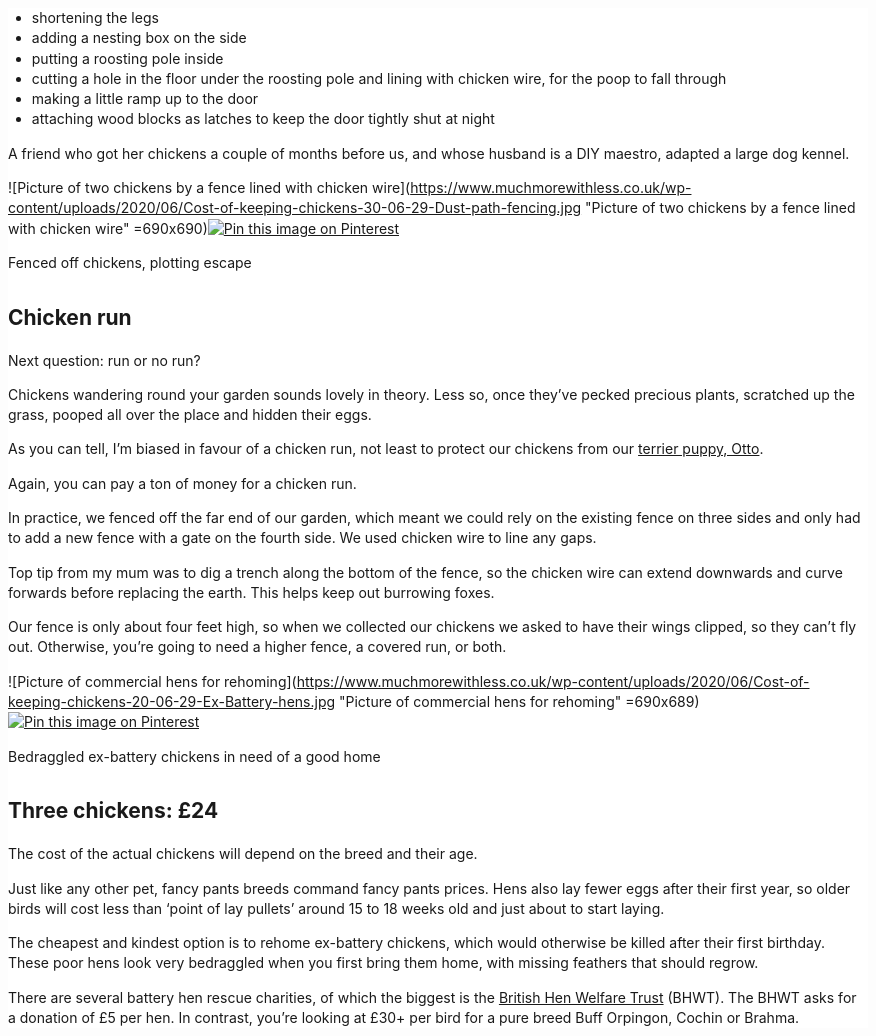 * shortening the legs
* adding a nesting box on the side
* putting a roosting pole inside
* cutting a hole in the floor under the roosting pole and lining with chicken wire, for the poop to fall through
* making a little ramp up to the door
* attaching wood blocks as latches to keep the door tightly shut at night

A friend who got her chickens a couple of months before us, and whose husband is a DIY maestro, adapted a large dog kennel.

![Picture of two chickens by a fence lined with chicken wire](https://www.muchmorewithless.co.uk/wp-content/uploads/2020/06/Cost-of-keeping-chickens-30-06-29-Dust-path-fencing.jpg "Picture of two chickens by a fence lined with chicken wire" =690x690)[![Pin this image on Pinterest](https://pipdigz.co.uk/p3/img/pin/black_top_left.png)](https://www.pinterest.com/pin/create/button/?url=https://www.muchmorewithless.co.uk/cost-to-keep-chickens/&media=https%3A%2F%2Fwww.muchmorewithless.co.uk%2Fwp-content%2Fuploads%2F2020%2F06%2FCost-of-keeping-chickens-30-06-29-Dust-path-fencing.jpg&description=%20Picture%20of%20two%20chickens%20by%20a%20fence%20lined%20with%20chicken%20wire)

Fenced off chickens, plotting escape

## Chicken run

Next question: run or no run?

Chickens wandering round your garden sounds lovely in theory. Less so, once they’ve pecked precious plants, scratched up the grass, pooped all over the place and hidden their eggs.

As you can tell, I’m biased in favour of a chicken run, not least to protect our chickens from our [terrier puppy, Otto](https://www.muchmorewithless.co.uk/lockdown-spending-diary/).

Again, you can pay a ton of money for a chicken run.

In practice, we fenced off the far end of our garden, which meant we could rely on the existing fence on three sides and only had to add a new fence with a gate on the fourth side. We used chicken wire to line any gaps.

Top tip from my mum was to dig a trench along the bottom of the fence, so the chicken wire can extend downwards and curve forwards before replacing the earth. This helps keep out burrowing foxes.

Our fence is only about four feet high, so when we collected our chickens we asked to have their wings clipped, so they can’t fly out. Otherwise, you’re going to need a higher fence, a covered run, or both.

![Picture of commercial hens for rehoming](https://www.muchmorewithless.co.uk/wp-content/uploads/2020/06/Cost-of-keeping-chickens-20-06-29-Ex-Battery-hens.jpg "Picture of commercial hens for rehoming" =690x689)[![Pin this image on Pinterest](https://pipdigz.co.uk/p3/img/pin/black_top_left.png)](https://www.pinterest.com/pin/create/button/?url=https://www.muchmorewithless.co.uk/cost-to-keep-chickens/&media=https%3A%2F%2Fwww.muchmorewithless.co.uk%2Fwp-content%2Fuploads%2F2020%2F06%2FCost-of-keeping-chickens-20-06-29-Ex-Battery-hens.jpg&description=%20Picture%20of%20commercial%20hens%20for%20rehoming)

Bedraggled ex-battery chickens in need of a good home

## Three chickens: £24

The cost of the actual chickens will depend on the breed and their age.

Just like any other pet, fancy pants breeds command fancy pants prices. Hens also lay fewer eggs after their first year, so older birds will cost less than ‘point of lay pullets’ around 15 to 18 weeks old and just about to start laying.

The cheapest and kindest option is to rehome ex-battery chickens, which would otherwise be killed after their first birthday. These poor hens look very bedraggled when you first bring them home, with missing feathers that should regrow.

There are several battery hen rescue charities, of which the biggest is the [British Hen Welfare Trust](https://www.bhwt.org.uk/) (BHWT). The BHWT asks for a donation of £5 per hen. In contrast, you’re looking at £30+ per bird for a pure breed Buff Orpingon, Cochin or Brahma.
